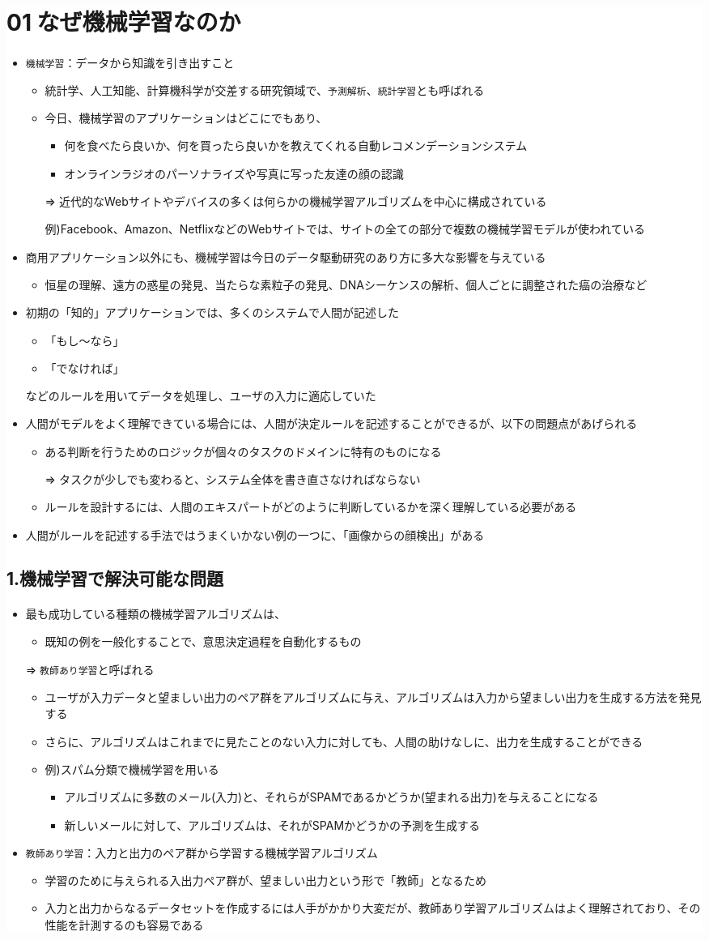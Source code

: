 01 なぜ機械学習なのか
==================

* `機械学習`：データから知識を引き出すこと

  * 統計学、人工知能、計算機科学が交差する研究領域で、`予測解析`、`統計学習`とも呼ばれる

  * 今日、機械学習のアプリケーションはどこにでもあり、

    * 何を食べたら良いか、何を買ったら良いかを教えてくれる自動レコメンデーションシステム

    * オンラインラジオのパーソナライズや写真に写った友達の顔の認識

    => 近代的なWebサイトやデバイスの多くは何らかの機械学習アルゴリズムを中心に構成されている

      例)Facebook、Amazon、NetflixなどのWebサイトでは、サイトの全ての部分で複数の機械学習モデルが使われている

* 商用アプリケーション以外にも、機械学習は今日のデータ駆動研究のあり方に多大な影響を与えている

  * 恒星の理解、遠方の惑星の発見、当たらな素粒子の発見、DNAシーケンスの解析、個人ごとに調整された癌の治療など

* 初期の「知的」アプリケーションでは、多くのシステムで人間が記述した

  * 「もし〜なら」

  * 「でなければ」

  などのルールを用いてデータを処理し、ユーザの入力に適応していた

* 人間がモデルをよく理解できている場合には、人間が決定ルールを記述することができるが、以下の問題点があげられる

  * ある判断を行うためのロジックが個々のタスクのドメインに特有のものになる

    => タスクが少しでも変わると、システム全体を書き直さなければならない

  * ルールを設計するには、人間のエキスパートがどのように判断しているかを深く理解している必要がある

* 人間がルールを記述する手法ではうまくいかない例の一つに、「画像からの顔検出」がある



## 1.機械学習で解決可能な問題

* 最も成功している種類の機械学習アルゴリズムは、

  * 既知の例を一般化することで、意思決定過程を自動化するもの

  => `教師あり学習`と呼ばれる

  * ユーザが入力データと望ましい出力のペア群をアルゴリズムに与え、アルゴリズムは入力から望ましい出力を生成する方法を発見する

  * さらに、アルゴリズムはこれまでに見たことのない入力に対しても、人間の助けなしに、出力を生成することができる

  * 例)スパム分類で機械学習を用いる

    * アルゴリズムに多数のメール(入力)と、それらがSPAMであるかどうか(望まれる出力)を与えることになる

    * 新しいメールに対して、アルゴリズムは、それがSPAMかどうかの予測を生成する

* `教師あり学習`：入力と出力のペア群から学習する機械学習アルゴリズム

  * 学習のために与えられる入出力ペア群が、望ましい出力という形で「教師」となるため

  * 入力と出力からなるデータセットを作成するには人手がかかり大変だが、教師あり学習アルゴリズムはよく理解されており、その性能を計測するのも容易である
